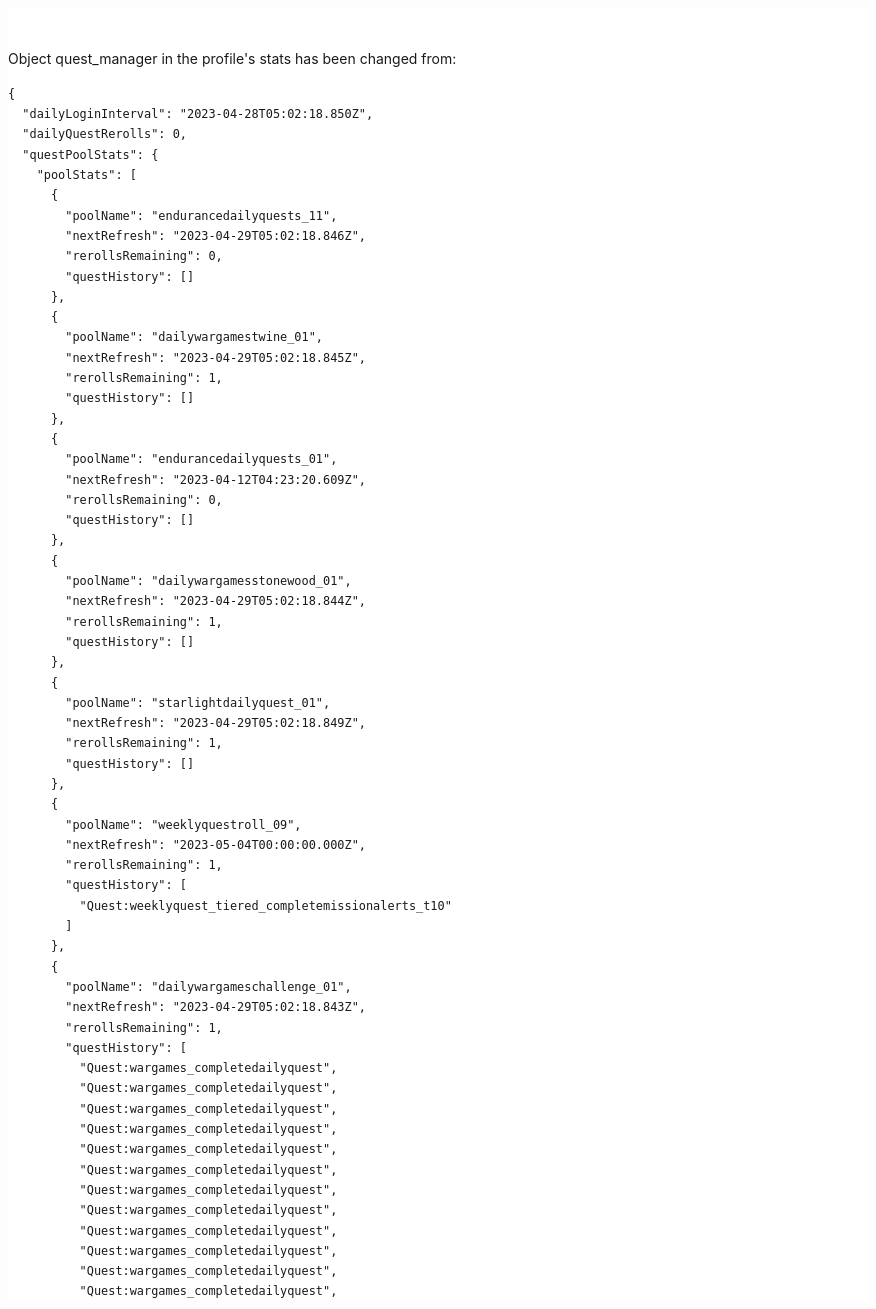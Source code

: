 <br><br>
Object quest_manager in the profile's stats has been changed from:

```
{
  "dailyLoginInterval": "2023-04-28T05:02:18.850Z",
  "dailyQuestRerolls": 0,
  "questPoolStats": {
    "poolStats": [
      {
        "poolName": "endurancedailyquests_11",
        "nextRefresh": "2023-04-29T05:02:18.846Z",
        "rerollsRemaining": 0,
        "questHistory": []
      },
      {
        "poolName": "dailywargamestwine_01",
        "nextRefresh": "2023-04-29T05:02:18.845Z",
        "rerollsRemaining": 1,
        "questHistory": []
      },
      {
        "poolName": "endurancedailyquests_01",
        "nextRefresh": "2023-04-12T04:23:20.609Z",
        "rerollsRemaining": 0,
        "questHistory": []
      },
      {
        "poolName": "dailywargamesstonewood_01",
        "nextRefresh": "2023-04-29T05:02:18.844Z",
        "rerollsRemaining": 1,
        "questHistory": []
      },
      {
        "poolName": "starlightdailyquest_01",
        "nextRefresh": "2023-04-29T05:02:18.849Z",
        "rerollsRemaining": 1,
        "questHistory": []
      },
      {
        "poolName": "weeklyquestroll_09",
        "nextRefresh": "2023-05-04T00:00:00.000Z",
        "rerollsRemaining": 1,
        "questHistory": [
          "Quest:weeklyquest_tiered_completemissionalerts_t10"
        ]
      },
      {
        "poolName": "dailywargameschallenge_01",
        "nextRefresh": "2023-04-29T05:02:18.843Z",
        "rerollsRemaining": 1,
        "questHistory": [
          "Quest:wargames_completedailyquest",
          "Quest:wargames_completedailyquest",
          "Quest:wargames_completedailyquest",
          "Quest:wargames_completedailyquest",
          "Quest:wargames_completedailyquest",
          "Quest:wargames_completedailyquest",
          "Quest:wargames_completedailyquest",
          "Quest:wargames_completedailyquest",
          "Quest:wargames_completedailyquest",
          "Quest:wargames_completedailyquest",
          "Quest:wargames_completedailyquest",
          "Quest:wargames_completedailyquest",
```